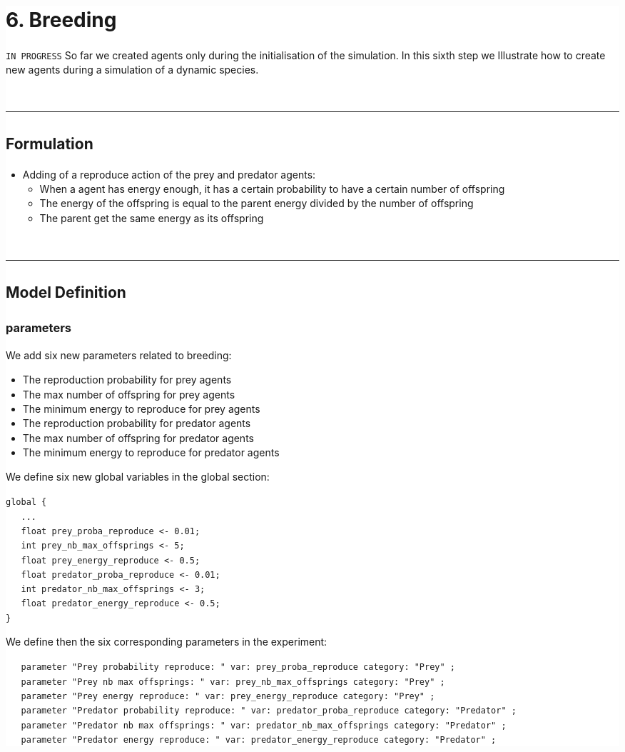 # 6. Breeding
`IN PROGRESS`
So far we created agents only during the initialisation of the simulation. In this sixth step we Illustrate how to create new agents during a simulation of a dynamic species.


<br />

---


## Formulation
  * Adding of a reproduce action of the prey and predator agents:
    * When a agent has energy enough, it has a certain probability to have a certain number of offspring
    * The energy of the offspring is equal to the parent energy divided by the number of offspring
    * The parent get the same energy as its offspring
<br />

---

## Model Definition

### parameters

We add six new parameters related to breeding:
  * The reproduction probability for prey agents
  * The max number of offspring for prey agents
  * The minimum energy to reproduce for prey agents
  * The reproduction probability for predator agents
  * The max number of offspring for predator agents
  * The minimum energy to reproduce for predator agents

We define six new global variables in the global section:
```
global {
   ...
   float prey_proba_reproduce <- 0.01;
   int prey_nb_max_offsprings <- 5; 
   float prey_energy_reproduce <- 0.5; 
   float predator_proba_reproduce <- 0.01;
   int predator_nb_max_offsprings <- 3;
   float predator_energy_reproduce <- 0.5;
}
```

We define then the six corresponding parameters in the experiment:
```
   parameter "Prey probability reproduce: " var: prey_proba_reproduce category: "Prey" ;
   parameter "Prey nb max offsprings: " var: prey_nb_max_offsprings category: "Prey" ;
   parameter "Prey energy reproduce: " var: prey_energy_reproduce category: "Prey" ;
   parameter "Predator probability reproduce: " var: predator_proba_reproduce category: "Predator" ;
   parameter "Predator nb max offsprings: " var: predator_nb_max_offsprings category: "Predator" ;
   parameter "Predator energy reproduce: " var: predator_energy_reproduce category: "Predator" ;
```
